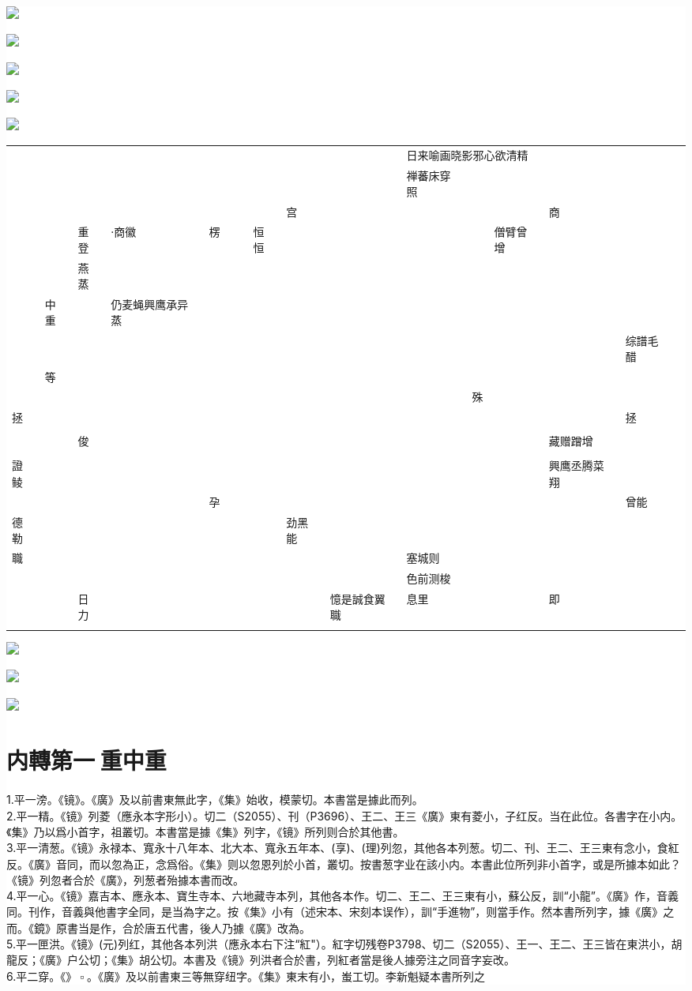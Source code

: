 ![](images/79505468fad23a5cef079e9780692f44db5489f9bec989f0e8fe2d45b6b894b4.jpg)  

![](images/bc893dacc9d98276267763215788de1bbff756378741c9b46b09276659d3a21a.jpg)  

![](images/b04865bb43e3b51faacb2490484448d33da99d562407bc3b982844b4d5f8f06b.jpg)  

![](images/8566988ed1af85f984162baa57a5831d4d740254048d4b1a4308aedb22dd922c.jpg)  

![](images/c7fa8719017420f6b3635e0afebcd0b9ef80290ca851e3c06301e86765ea1abf.jpg)  

<html><body><table><tr><td rowspan="9"></td><td colspan="9"></td><td colspan="7">日来喻画晓影邪心欲清精</td></tr><tr><td></td><td></td><td></td><td></td><td></td><td></td><td></td><td></td><td></td><td>禅蕃床穿照</td><td></td><td></td><td></td></tr><tr><td></td><td colspan="6"></td><td>宫</td><td colspan="2"></td><td></td><td></td><td>商</td><td></td><td></td></tr><tr><td></td><td>重登</td><td>·商徽</td><td>楞</td><td></td><td></td><td>恒恒</td><td></td><td></td><td></td><td></td><td>僧臂曾增</td><td></td><td></td><td></td></tr><tr><td></td><td>燕蒸</td><td></td><td></td><td></td><td></td><td></td><td></td><td></td><td></td><td></td><td></td><td></td><td></td><td></td></tr><tr><td>中重</td><td></td><td>仍麦蝇興鹰承异蒸</td><td></td><td></td><td></td><td></td><td></td><td></td><td></td><td></td><td></td><td></td><td></td><td></td></tr><tr><td></td><td></td><td></td><td></td><td></td><td></td><td></td><td></td><td></td><td></td><td></td><td></td><td></td><td>综譜毛醋</td><td></td></tr><tr><td>等</td><td></td><td></td><td></td><td></td><td></td><td></td><td></td><td></td><td></td><td></td><td></td><td></td><td></td><td></td></tr><tr><td></td><td></td><td></td><td></td><td></td><td></td><td></td><td></td><td></td><td></td><td>殊</td><td></td><td></td><td></td><td></td></tr><tr><td>拯</td><td></td><td></td><td></td><td></td><td></td><td></td><td></td><td></td><td></td><td></td><td></td><td></td><td></td><td>拯</td></tr><tr><td></td><td></td><td></td><td></td><td></td><td></td><td></td><td></td><td></td><td></td><td></td><td></td><td></td><td></td><td></td></tr><tr><td></td><td></td><td>俊</td><td></td><td></td><td></td><td></td><td></td><td></td><td></td><td></td><td></td><td></td><td>藏赠蹭增</td><td></td></tr><tr><td></td><td></td><td></td><td></td><td></td><td></td><td></td><td></td><td></td><td></td><td></td><td></td><td></td><td></td><td></td></tr><tr><td>證鲮</td><td></td><td></td><td></td><td></td><td></td><td></td><td></td><td></td><td></td><td></td><td></td><td></td><td>興鹰丞腾菜翔</td><td></td></tr><tr><td></td><td></td><td></td><td></td><td>孕</td><td></td><td></td><td></td><td></td><td></td><td></td><td></td><td></td><td></td><td>曾能</td></tr><tr><td>德勒</td><td></td><td></td><td></td><td></td><td></td><td></td><td></td><td>劲黑能</td><td></td><td></td><td></td><td></td><td></td><td></td></tr><tr><td>職</td><td></td><td></td><td></td><td></td><td></td><td></td><td></td><td></td><td></td><td>塞城则</td><td></td><td></td><td></td><td></td></tr><tr><td></td><td></td><td></td><td></td><td></td><td></td><td></td><td></td><td></td><td></td><td>色前测梭</td><td></td><td></td><td></td><td></td></tr><tr><td></td><td></td><td>日力</td><td></td><td></td><td></td><td></td><td></td><td rowspan="2"></td><td rowspan="2">憶是誠食翼職</td><td rowspan="2">息里</td><td rowspan="2"></td><td rowspan="2"></td><td rowspan="2">即</td></tr><tr><td></td><td></td><td></td><td></td><td></td><td></td><td></td><td></td></tr></table></body></html>  

![](images/618a80a4b8b18c2bf2abece8b36504803aa1e3e4aa71a496a5137be37907c212.jpg)  

![](images/2eae8596c082d93b05625e05e9d9469f15ae7e32d0e4f4f1e76b81398d21320e.jpg)  

![](images/aaf20addc4e3b75460c3842ceceb3b2b933e2da4c24b5750915d44a567426ace.jpg)  

# 内轉第一 重中重  

1.平一滂。《镜》。《廣》及以前書東無此字，《集》始收，模蒙切。本書當是據此而列。  
2.平一精。《镜》列菱（應永本字形小）。切二（S2055）、刊（P3696）、王二、王三《廣》東有菱小，子红反。当在此位。各書字在小内。《集》乃以爲小首字，祖叢切。本書當是據《集》列字，《镜》所列则合於其他書。  
3.平一清葱。《镜》永禄本、寬永十八年本、北大本、寬永五年本、(享)、(理)列忽，其他各本列葱。切二、刊、王二、王三東有念小，食紅反。《廣》音同，而以忽為正，念爲俗。《集》则以忽恩列於小首，叢切。按書葱字业在該小内。本書此位所列非小首字，或是所據本如此？《镜》列忽者合於《廣》，列葱者殆據本書而改。  
4.平一心。《镜》嘉吉本、應永本、寶生寺本、六地藏寺本列，其他各本作。切二、王二、王三東有小，蘇公反，訓“小龍”。《廣》作，音義同。刊作，音義與他書字全同，是当為字之。按《集》小有（述宋本、宋刻本误作），訓“手進物”，则當手作。然本書所列字，據《廣》之而。《鏡》原書当是作，合於唐五代書，後人乃據《廣》改為。  
5.平一匣洪。《镜》(元)列红，其他各本列洪（應永本右下注“紅"）。紅字切残卷P3798、切二（S2055）、王一、王二、王三皆在東洪小，胡龍反；《廣》户公切；《集》胡公切。本書及《镜》列洪者合於書，列紅者當是後人據旁注之同音字妄改。  
6.平二穿。《》 $\square$ 。《廣》及以前書東三等無穿纽字。《集》東末有小，蚩工切。李新魁疑本書所列之  
